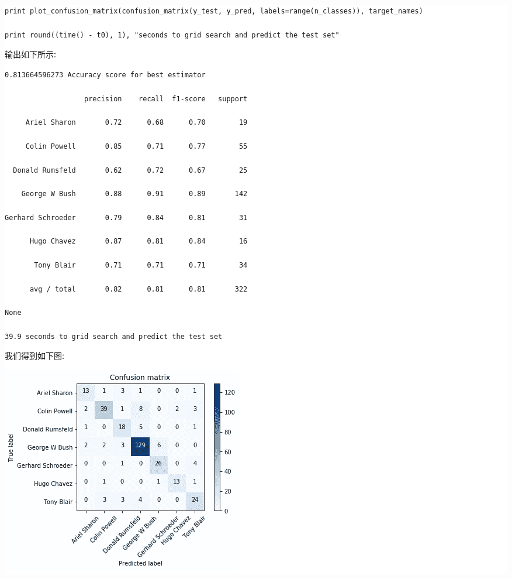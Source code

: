 ```
print plot_confusion_matrix(confusion_matrix(y_test, y_pred, labels=range(n_classes)), target_names)

print round((time() - t0), 1), "seconds to grid search and predict the test set"
```

输出如下所示:

```
0.813664596273 Accuracy score for best estimator

                   precision    recall  f1-score   support

     Ariel Sharon       0.72      0.68      0.70        19

     Colin Powell       0.85      0.71      0.77        55

  Donald Rumsfeld       0.62      0.72      0.67        25

    George W Bush       0.88      0.91      0.89       142

Gerhard Schroeder       0.79      0.84      0.81        31

      Hugo Chavez       0.87      0.81      0.84        16

       Tony Blair       0.71      0.71      0.71        34

      avg / total       0.82      0.81      0.81       322

None

39.9 seconds to grid search and predict the test set
```

我们得到如下图:

![](img/f34a3ca8-41f8-436c-abc1-1316a76b1da3.png)
